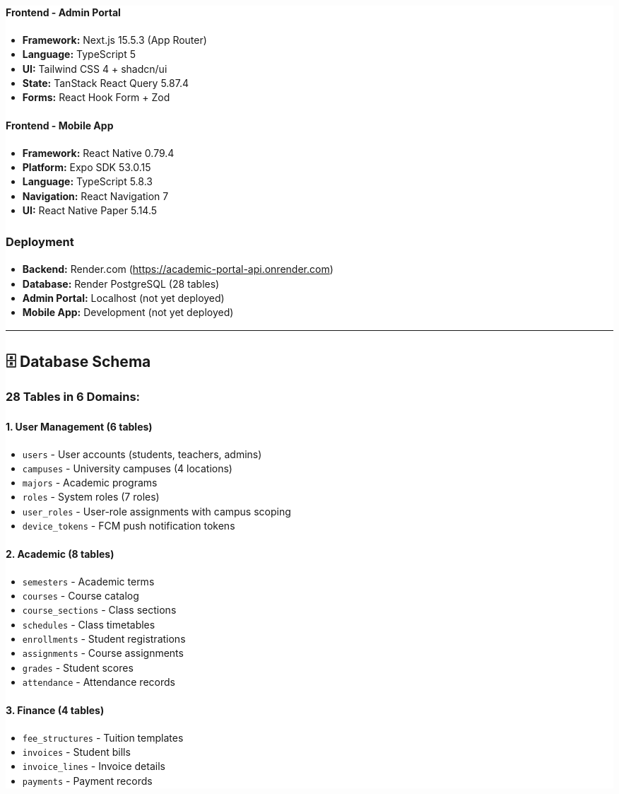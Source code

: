 #### **Frontend - Admin Portal**

- **Framework:** Next.js 15.5.3 (App Router)
- **Language:** TypeScript 5
- **UI:** Tailwind CSS 4 + shadcn/ui
- **State:** TanStack React Query 5.87.4
- **Forms:** React Hook Form + Zod

#### **Frontend - Mobile App**

- **Framework:** React Native 0.79.4
- **Platform:** Expo SDK 53.0.15
- **Language:** TypeScript 5.8.3
- **Navigation:** React Navigation 7
- **UI:** React Native Paper 5.14.5

### **Deployment**

- **Backend:** Render.com (https://academic-portal-api.onrender.com)
- **Database:** Render PostgreSQL (28 tables)
- **Admin Portal:** Localhost (not yet deployed)
- **Mobile App:** Development (not yet deployed)

---

## 🗄️ Database Schema

### **28 Tables in 6 Domains:**

#### **1. User Management (6 tables)**

- `users` - User accounts (students, teachers, admins)
- `campuses` - University campuses (4 locations)
- `majors` - Academic programs
- `roles` - System roles (7 roles)
- `user_roles` - User-role assignments with campus scoping
- `device_tokens` - FCM push notification tokens

#### **2. Academic (8 tables)**

- `semesters` - Academic terms
- `courses` - Course catalog
- `course_sections` - Class sections
- `schedules` - Class timetables
- `enrollments` - Student registrations
- `assignments` - Course assignments
- `grades` - Student scores
- `attendance` - Attendance records

#### **3. Finance (4 tables)**

- `fee_structures` - Tuition templates
- `invoices` - Student bills
- `invoice_lines` - Invoice details
- `payments` - Payment records
